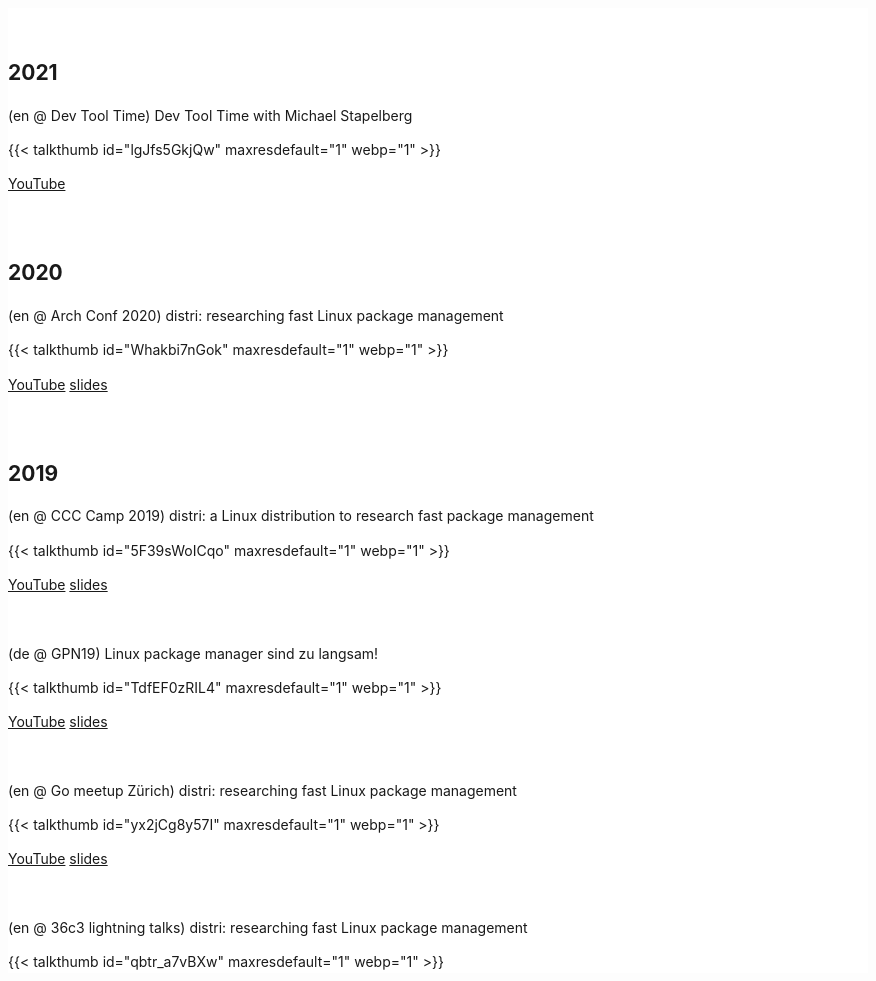 <br style="clear: left" />

## 2021

(en @ Dev Tool Time) Dev Tool Time with Michael Stapelberg

{{< talkthumb id="lgJfs5GkjQw" maxresdefault="1" webp="1" >}}

  [YouTube](https://youtu.be/lgJfs5GkjQw)

<br style="clear: left" />

## 2020

(en @ Arch Conf 2020) distri: researching fast Linux package management

{{< talkthumb id="Whakbi7nGok" maxresdefault="1" webp="1" >}}

  [YouTube](https://youtu.be/Whakbi7nGok)
  [slides](https://docs.google.com/presentation/d/1tiMGtnsvYyVYml_yYGK0vZY1LloLg0Y48MP8_E6dwRE/edit?usp=sharing)

<br style="clear: left" />

## 2019

(en @ CCC Camp 2019) distri: a Linux distribution to research fast package management

{{< talkthumb id="5F39sWoICqo" maxresdefault="1" webp="1" >}}

  [YouTube](https://www.youtube.com/watch?v=5F39sWoICqo&t=2190s)
  [slides](https://docs.google.com/presentation/d/1treZdaUKJ6puSZReF4kKF9thYpr7eFAZaY1FedcnCCo/edit?usp=sharing)

<br style="clear: left" />

(de @ GPN19) Linux package manager sind zu langsam!

{{< talkthumb id="TdfEF0zRIL4" maxresdefault="1" webp="1" >}}

  [YouTube](https://youtu.be/TdfEF0zRIL4)
  [slides](https://docs.google.com/presentation/d/1VOwH9veN7uVZDLWizNqzePqBRL16MClBL6TVWDeLkwA/edit?usp=sharing)

<br style="clear: left" />

(en @ Go meetup Zürich) distri: researching fast Linux package management

{{< talkthumb id="yx2jCg8y57I" maxresdefault="1" webp="1" >}}

  [YouTube](https://youtu.be/yx2jCg8y57I)
  [slides](https://docs.google.com/presentation/d/1iyroWwfiJHYSKplg7daaM50Zh12f4fekSDimSeGFlyE/edit?usp=sharing)

<br style="clear: left" />

(en @ 36c3 lightning talks) distri: researching fast Linux package management

{{< talkthumb id="qbtr_a7vBXw" maxresdefault="1" webp="1" >}}
